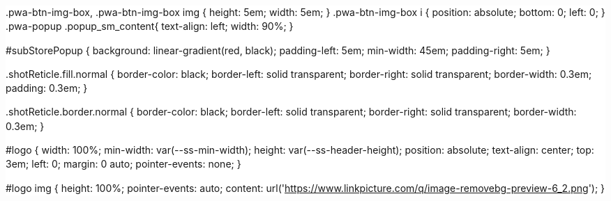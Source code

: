 .pwa-btn-img-box,
.pwa-btn-img-box img {
	height: 5em;
    width: 5em;
}
.pwa-btn-img-box i {
	position: absolute;
	bottom: 0;
	left: 0;
}
.pwa-popup .popup_sm_content{
	text-align: left;
	width: 90%;
}

  
  #subStorePopup {
	background: linear-gradient(red, black);
	padding-left: 5em;
	min-width: 45em;
    padding-right: 5em;
}

.shotReticle.fill.normal {
	border-color: black;
	border-left: solid transparent;
	border-right: solid transparent;
	border-width: 0.3em;
	padding: 0.3em;
}

.shotReticle.border.normal {
	border-color: black;
	border-left: solid transparent;
	border-right: solid transparent;
	border-width: 0.3em;
}

#logo {
	width: 100%;
	min-width: var(--ss-min-width);
	height: var(--ss-header-height);
	position: absolute;
	text-align: center;
	top: 3em;
	left: 0;
	margin: 0 auto;
	pointer-events: none;
}

#logo img {
	height: 100%;
	pointer-events: auto;
  content: url('https://www.linkpicture.com/q/image-removebg-preview-6_2.png');
}

